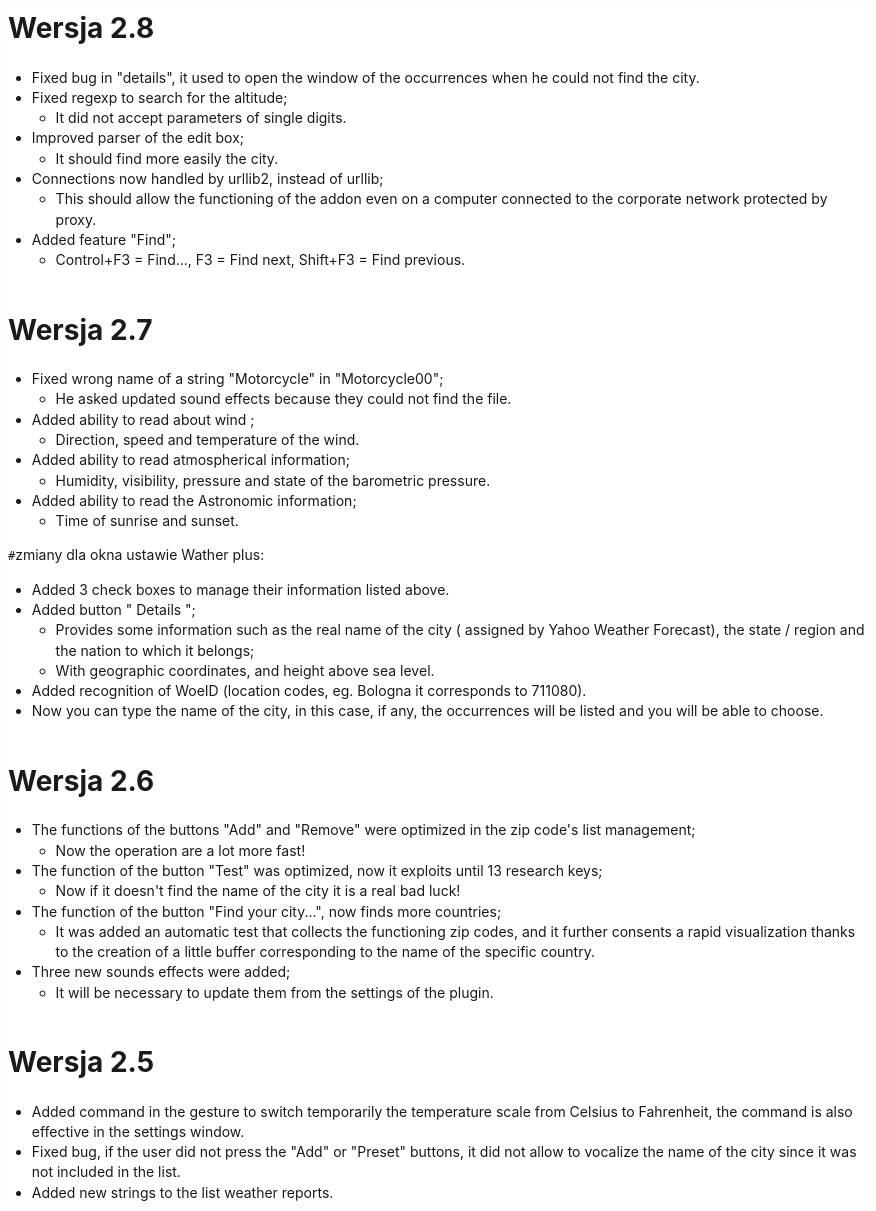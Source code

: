# Wersja 2.8 #
* Fixed bug in "details", it used to open the window of the occurrences when
  he could not find the city.
* Fixed regexp to search for the altitude;
	* It did not accept parameters of single digits.
* Improved parser of the edit box;
	* It should find more easily the city.
* Connections now handled by urllib2, instead of urllib;
	* This should allow the functioning of the addon even on a computer connected to the corporate network protected by proxy.
* Added feature "Find";
	* Control+F3 = Find..., F3 = Find next, Shift+F3 = Find previous.

# Wersja 2.7 #
* Fixed wrong name of a string "Motorcycle" in "Motorcycle00";
	* He asked updated sound effects because they could not find the file.
* Added ability to read about wind ;
	* Direction, speed and temperature of the wind.
* Added ability to read atmospherical information;
	* Humidity, visibility, pressure and state of the barometric pressure.
* Added ability to read the Astronomic information;
	* Time of sunrise and sunset.

`#`zmiany dla okna ustawie Wather plus:

* Added 3 check boxes to manage their information listed above.
* Added button " Details ";
	* Provides some information such as the real name of the city ( assigned by Yahoo Weather Forecast), the state / region and the nation to which it belongs;
	* With geographic coordinates, and height above sea level.
* Added recognition of WoeID (location codes, eg. Bologna it corresponds to 711080).
* Now you can type the name of the city, in this case, if any, the occurrences will be listed and you will be able to choose.

# Wersja 2.6 #
* The functions of the buttons "Add" and "Remove" were optimized in the zip code's list management;
	* Now the operation are a lot more fast!
* The function of the button "Test" was optimized, now it exploits until 13 research keys;
	* Now if it doesn't find the name of the city it is a real bad luck!
* The function of the button "Find your city...", now finds more countries;
	* It was added an automatic test that collects the functioning zip codes, and it further consents a rapid visualization thanks to the creation of a little buffer corresponding to the name of the specific country.
* Three new sounds effects were added;
	* It will be necessary to update them from the settings of the plugin.

# Wersja 2.5 #
* Added command in the gesture to switch temporarily the temperature scale
  from Celsius to Fahrenheit, the command is also effective in the settings
  window.
* Fixed bug, if the user did not press the "Add" or "Preset" buttons, it did
  not allow to vocalize the name of the city since it was not included in
  the list.
* Added new strings to the list weather reports.
